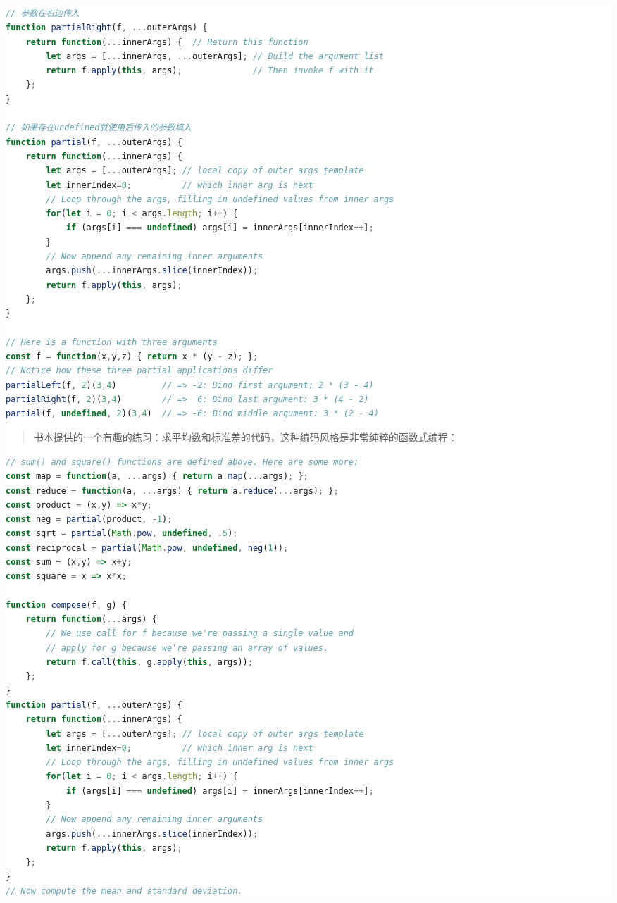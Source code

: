 ```js
// 参数在右边传入
function partialRight(f, ...outerArgs) {
    return function(...innerArgs) {  // Return this function
        let args = [...innerArgs, ...outerArgs]; // Build the argument list
        return f.apply(this, args);              // Then invoke f with it
    };
}

// 如果存在undefined就使用后传入的参数填入
function partial(f, ...outerArgs) {
    return function(...innerArgs) {
        let args = [...outerArgs]; // local copy of outer args template
        let innerIndex=0;          // which inner arg is next
        // Loop through the args, filling in undefined values from inner args
        for(let i = 0; i < args.length; i++) {
            if (args[i] === undefined) args[i] = innerArgs[innerIndex++];
        }
        // Now append any remaining inner arguments
        args.push(...innerArgs.slice(innerIndex));
        return f.apply(this, args);
    };
}

// Here is a function with three arguments
const f = function(x,y,z) { return x * (y - z); };
// Notice how these three partial applications differ
partialLeft(f, 2)(3,4)         // => -2: Bind first argument: 2 * (3 - 4)
partialRight(f, 2)(3,4)        // =>  6: Bind last argument: 3 * (4 - 2)
partial(f, undefined, 2)(3,4)  // => -6: Bind middle argument: 3 * (2 - 4)
```
> 书本提供的一个有趣的练习：求平均数和标准差的代码，这种编码风格是非常纯粹的函数式编程：
```js
// sum() and square() functions are defined above. Here are some more:
const map = function(a, ...args) { return a.map(...args); };
const reduce = function(a, ...args) { return a.reduce(...args); };
const product = (x,y) => x*y;
const neg = partial(product, -1);
const sqrt = partial(Math.pow, undefined, .5);
const reciprocal = partial(Math.pow, undefined, neg(1));
const sum = (x,y) => x+y;
const square = x => x*x;

function compose(f, g) {
    return function(...args) {
        // We use call for f because we're passing a single value and
        // apply for g because we're passing an array of values.
        return f.call(this, g.apply(this, args));
    };
}
function partial(f, ...outerArgs) {
    return function(...innerArgs) {
        let args = [...outerArgs]; // local copy of outer args template
        let innerIndex=0;          // which inner arg is next
        // Loop through the args, filling in undefined values from inner args
        for(let i = 0; i < args.length; i++) {
            if (args[i] === undefined) args[i] = innerArgs[innerIndex++];
        }
        // Now append any remaining inner arguments
        args.push(...innerArgs.slice(innerIndex));
        return f.apply(this, args);
    };
}
// Now compute the mean and standard deviation.
```